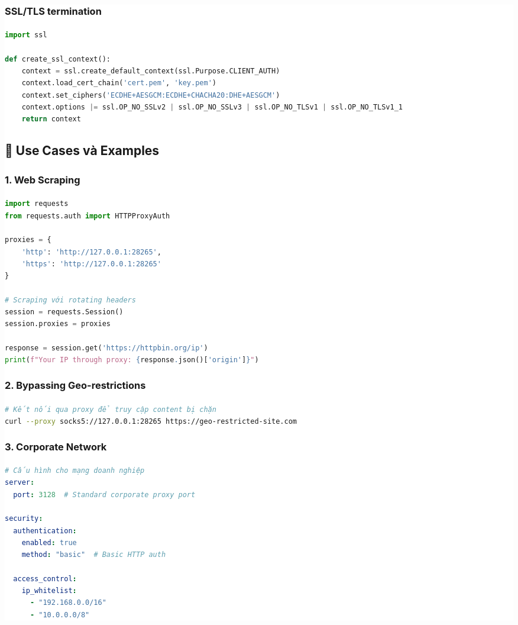 ### SSL/TLS termination

```python
import ssl

def create_ssl_context():
    context = ssl.create_default_context(ssl.Purpose.CLIENT_AUTH)
    context.load_cert_chain('cert.pem', 'key.pem')
    context.set_ciphers('ECDHE+AESGCM:ECDHE+CHACHA20:DHE+AESGCM')
    context.options |= ssl.OP_NO_SSLv2 | ssl.OP_NO_SSLv3 | ssl.OP_NO_TLSv1 | ssl.OP_NO_TLSv1_1
    return context
```

## 🎯 Use Cases và Examples

### 1. Web Scraping
```python
import requests
from requests.auth import HTTPProxyAuth

proxies = {
    'http': 'http://127.0.0.1:28265',
    'https': 'http://127.0.0.1:28265'
}

# Scraping với rotating headers
session = requests.Session()
session.proxies = proxies

response = session.get('https://httpbin.org/ip')
print(f"Your IP through proxy: {response.json()['origin']}")
```

### 2. Bypassing Geo-restrictions
```bash
# Kết nối qua proxy để truy cập content bị chặn
curl --proxy socks5://127.0.0.1:28265 https://geo-restricted-site.com
```

### 3. Corporate Network
```yaml
# Cấu hình cho mạng doanh nghiệp
server:
  port: 3128  # Standard corporate proxy port
  
security:
  authentication:
    enabled: true
    method: "basic"  # Basic HTTP auth
    
  access_control:
    ip_whitelist:
      - "192.168.0.0/16"
      - "10.0.0.0/8"
```
